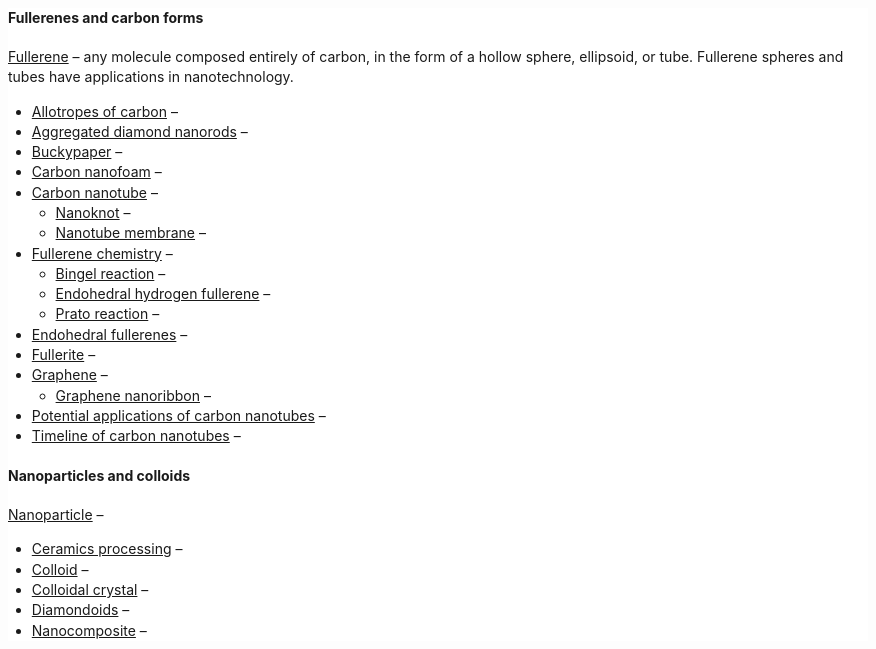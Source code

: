 <h4><span id="Fullerenes_and_carbon_forms" class="mw-headline">Fullerenes and carbon forms</span></h4>
<p><a title="Fullerene" href="https://en.wikipedia.org/wiki/Fullerene">Fullerene</a>&nbsp;&ndash; any molecule composed entirely of carbon, in the form of a hollow sphere, ellipsoid, or tube. Fullerene spheres and tubes have applications in nanotechnology.</p>
<ul>
<li><a title="Allotropes of carbon" href="https://en.wikipedia.org/wiki/Allotropes_of_carbon">Allotropes of carbon</a>&nbsp;&ndash;</li>
<li><a class="mw-redirect" title="Aggregated diamond nanorods" href="https://en.wikipedia.org/wiki/Aggregated_diamond_nanorods">Aggregated diamond nanorods</a>&nbsp;&ndash;</li>
<li><a title="Buckypaper" href="https://en.wikipedia.org/wiki/Buckypaper">Buckypaper</a>&nbsp;&ndash;</li>
<li><a title="Carbon nanofoam" href="https://en.wikipedia.org/wiki/Carbon_nanofoam">Carbon nanofoam</a>&nbsp;&ndash;</li>
<li><a title="Carbon nanotube" href="https://en.wikipedia.org/wiki/Carbon_nanotube">Carbon nanotube</a>&nbsp;&ndash;
<ul>
<li><a class="mw-redirect" title="Nanoknot" href="https://en.wikipedia.org/wiki/Nanoknot">Nanoknot</a>&nbsp;&ndash;</li>
<li><a title="Nanotube membrane" href="https://en.wikipedia.org/wiki/Nanotube_membrane">Nanotube membrane</a>&nbsp;&ndash;</li>
</ul>
</li>
<li><a title="Fullerene chemistry" href="https://en.wikipedia.org/wiki/Fullerene_chemistry">Fullerene chemistry</a>&nbsp;&ndash;
<ul>
<li><a title="Bingel reaction" href="https://en.wikipedia.org/wiki/Bingel_reaction">Bingel reaction</a>&nbsp;&ndash;</li>
<li><a title="Endohedral hydrogen fullerene" href="https://en.wikipedia.org/wiki/Endohedral_hydrogen_fullerene">Endohedral hydrogen fullerene</a>&nbsp;&ndash;</li>
<li><a title="Prato reaction" href="https://en.wikipedia.org/wiki/Prato_reaction">Prato reaction</a>&nbsp;&ndash;</li>
</ul>
</li>
<li><a class="mw-redirect" title="Endohedral fullerenes" href="https://en.wikipedia.org/wiki/Endohedral_fullerenes">Endohedral fullerenes</a>&nbsp;&ndash;</li>
<li><a class="mw-redirect" title="Fullerite" href="https://en.wikipedia.org/wiki/Fullerite">Fullerite</a>&nbsp;&ndash;</li>
<li><a title="Graphene" href="https://en.wikipedia.org/wiki/Graphene">Graphene</a>&nbsp;&ndash;
<ul>
<li><a title="Graphene nanoribbon" href="https://en.wikipedia.org/wiki/Graphene_nanoribbon">Graphene nanoribbon</a>&nbsp;&ndash;</li>
</ul>
</li>
<li><a title="Potential applications of carbon nanotubes" href="https://en.wikipedia.org/wiki/Potential_applications_of_carbon_nanotubes">Potential applications of carbon nanotubes</a>&nbsp;&ndash;</li>
<li><a title="Timeline of carbon nanotubes" href="https://en.wikipedia.org/wiki/Timeline_of_carbon_nanotubes">Timeline of carbon nanotubes</a>&nbsp;&ndash;</li>
</ul>
<h4><span id="Nanoparticles_and_colloids" class="mw-headline">Nanoparticles and colloids</span></h4>
<p><a title="Nanoparticle" href="https://en.wikipedia.org/wiki/Nanoparticle">Nanoparticle</a>&nbsp;&ndash;</p>
<ul>
<li><a class="mw-redirect" title="Ceramics processing" href="https://en.wikipedia.org/wiki/Ceramics_processing">Ceramics processing</a>&nbsp;&ndash;</li>
<li><a title="Colloid" href="https://en.wikipedia.org/wiki/Colloid">Colloid</a>&nbsp;&ndash;</li>
<li><a title="Colloidal crystal" href="https://en.wikipedia.org/wiki/Colloidal_crystal">Colloidal crystal</a>&nbsp;&ndash;</li>
<li><a class="mw-redirect" title="Diamondoids" href="https://en.wikipedia.org/wiki/Diamondoids">Diamondoids</a>&nbsp;&ndash;</li>
<li><a title="Nanocomposite" href="https://en.wikipedia.org/wiki/Nanocomposite">Nanocomposite</a>&nbsp;&ndash;</li>